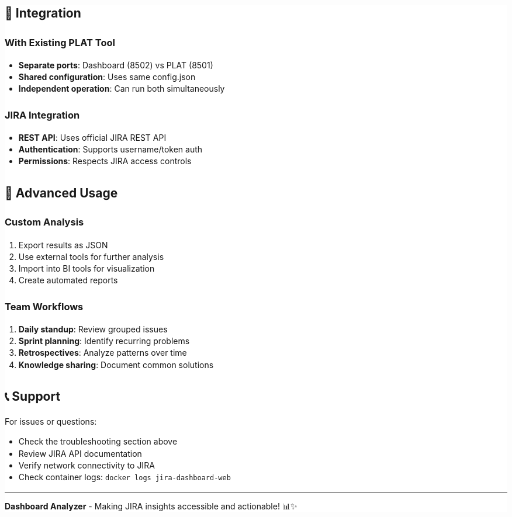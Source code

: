 ## 🔗 Integration

### With Existing PLAT Tool
- **Separate ports**: Dashboard (8502) vs PLAT (8501)
- **Shared configuration**: Uses same config.json
- **Independent operation**: Can run both simultaneously

### JIRA Integration
- **REST API**: Uses official JIRA REST API
- **Authentication**: Supports username/token auth
- **Permissions**: Respects JIRA access controls

## 🚀 Advanced Usage

### Custom Analysis
1. Export results as JSON
2. Use external tools for further analysis
3. Import into BI tools for visualization
4. Create automated reports

### Team Workflows
1. **Daily standup**: Review grouped issues
2. **Sprint planning**: Identify recurring problems
3. **Retrospectives**: Analyze patterns over time
4. **Knowledge sharing**: Document common solutions

## 📞 Support

For issues or questions:
- Check the troubleshooting section above
- Review JIRA API documentation
- Verify network connectivity to JIRA
- Check container logs: `docker logs jira-dashboard-web`

---

**Dashboard Analyzer** - Making JIRA insights accessible and actionable! 📊✨ 
